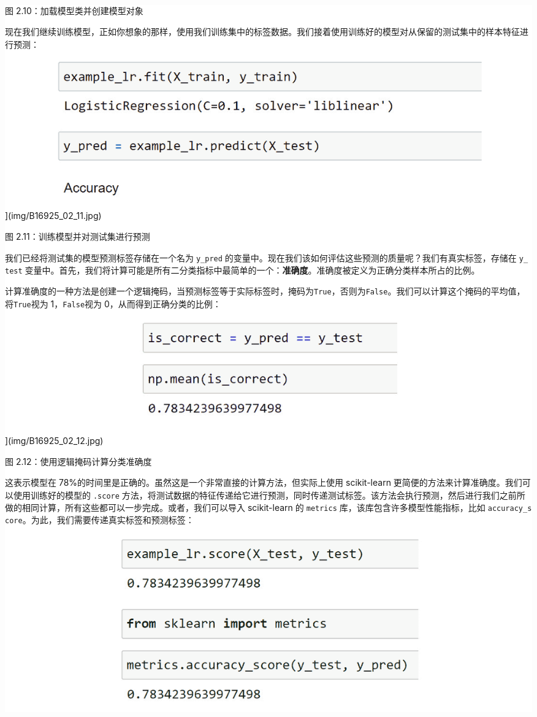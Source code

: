图 2.10：加载模型类并创建模型对象

现在我们继续训练模型，正如你想象的那样，使用我们训练集中的标签数据。我们接着使用训练好的模型对从保留的测试集中的样本特征进行预测：

![图 2.11：训练模型并对测试集进行预测](img/B16925_02_11.jpg)

](img/B16925_02_11.jpg)

图 2.11：训练模型并对测试集进行预测

我们已经将测试集的模型预测标签存储在一个名为 `y_pred` 的变量中。现在我们该如何评估这些预测的质量呢？我们有真实标签，存储在 `y_test` 变量中。首先，我们将计算可能是所有二分类指标中最简单的一个：**准确度**。准确度被定义为正确分类样本所占的比例。

计算准确度的一种方法是创建一个逻辑掩码，当预测标签等于实际标签时，掩码为`True`，否则为`False`。我们可以计算这个掩码的平均值，将`True`视为 1，`False`视为 0，从而得到正确分类的比例：

![图 2.12：使用逻辑掩码计算分类准确度](img/B16925_02_12.jpg)

](img/B16925_02_12.jpg)

图 2.12：使用逻辑掩码计算分类准确度

这表示模型在 78%的时间里是正确的。虽然这是一个非常直接的计算方法，但实际上使用 scikit-learn 更简便的方法来计算准确度。我们可以使用训练好的模型的 `.score` 方法，将测试数据的特征传递给它进行预测，同时传递测试标签。该方法会执行预测，然后进行我们之前所做的相同计算，所有这些都可以一步完成。或者，我们可以导入 scikit-learn 的 `metrics` 库，该库包含许多模型性能指标，比如 `accuracy_score`。为此，我们需要传递真实标签和预测标签：

![图 2.13：使用 scikit-learn 计算分类准确度](img/B16925_02_13.jpg)
